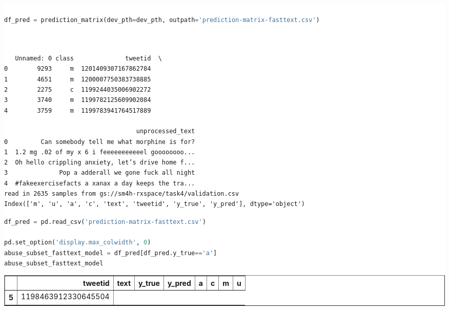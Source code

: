 
```python

df_pred = prediction_matrix(dev_pth=dev_pth, outpath='prediction-matrix-fasttext.csv')

    
```

       Unnamed: 0 class              tweetid  \
    0        9293     m  1201409307167862784   
    1        4651     m  1200007750383738885   
    2        2275     c  1199244035006902272   
    3        3740     m  1199782125609902084   
    4        3759     m  1199783941764517889   
    
                                        unprocessed_text  
    0         Can somebody tell me what morphine is for?  
    1  1.2 mg .02 of my x 6 i feeeeeeeeeeel goooooooo...  
    2  Oh hello crippling anxiety, let’s drive home f...  
    3              Pop a adderall we gone fuck all night  
    4  #fakeexercisefacts a xanax a day keeps the tra...  
    read in 2635 samples from gs://sm4h-rxspace/task4/validation.csv
    Index(['m', 'u', 'a', 'c', 'text', 'tweetid', 'y_true', 'y_pred'], dtype='object')



```python
df_pred = pd.read_csv('prediction-matrix-fasttext.csv')

pd.set_option('display.max_colwidth', 0)
abuse_subset_fasttext_model = df_pred[df_pred.y_true=='a']
abuse_subset_fasttext_model
```




<div>
<style scoped>
    .dataframe tbody tr th:only-of-type {
        vertical-align: middle;
    }

    .dataframe tbody tr th {
        vertical-align: top;
    }

    .dataframe thead th {
        text-align: right;
    }
</style>
<table border="1" class="dataframe">
  <thead>
    <tr style="text-align: right;">
      <th></th>
      <th>tweetid</th>
      <th>text</th>
      <th>y_true</th>
      <th>y_pred</th>
      <th>a</th>
      <th>c</th>
      <th>m</th>
      <th>u</th>
    </tr>
  </thead>
  <tbody>
    <tr>
      <th>5</th>
      <td>1198463912330645504</td>
